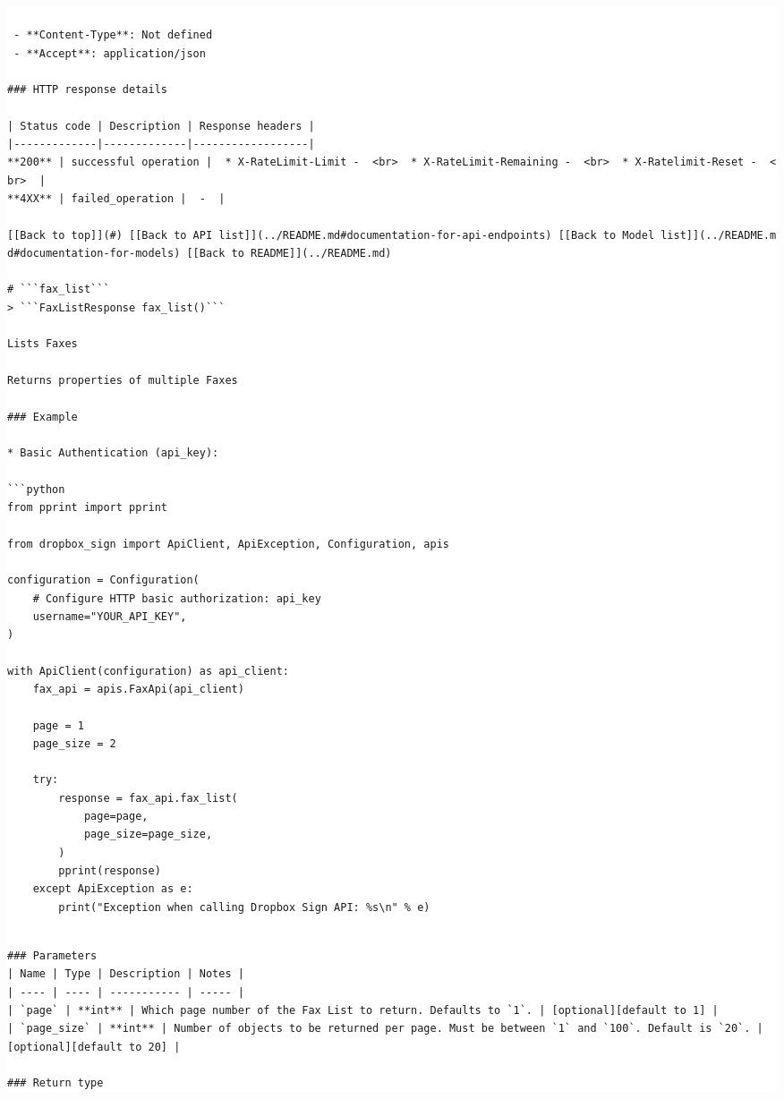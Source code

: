 ```

 - **Content-Type**: Not defined
 - **Accept**: application/json

### HTTP response details

| Status code | Description | Response headers |
|-------------|-------------|------------------|
**200** | successful operation |  * X-RateLimit-Limit -  <br>  * X-RateLimit-Remaining -  <br>  * X-Ratelimit-Reset -  <br>  |
**4XX** | failed_operation |  -  |

[[Back to top]](#) [[Back to API list]](../README.md#documentation-for-api-endpoints) [[Back to Model list]](../README.md#documentation-for-models) [[Back to README]](../README.md)

# ```fax_list```
> ```FaxListResponse fax_list()```

Lists Faxes

Returns properties of multiple Faxes

### Example

* Basic Authentication (api_key):

```python
from pprint import pprint

from dropbox_sign import ApiClient, ApiException, Configuration, apis

configuration = Configuration(
    # Configure HTTP basic authorization: api_key
    username="YOUR_API_KEY",
)

with ApiClient(configuration) as api_client:
    fax_api = apis.FaxApi(api_client)

    page = 1
    page_size = 2

    try:
        response = fax_api.fax_list(
            page=page,
            page_size=page_size,
        )
        pprint(response)
    except ApiException as e:
        print("Exception when calling Dropbox Sign API: %s\n" % e)

```
```

### Parameters
| Name | Type | Description | Notes |
| ---- | ---- | ----------- | ----- |
| `page` | **int** | Which page number of the Fax List to return. Defaults to `1`. | [optional][default to 1] |
| `page_size` | **int** | Number of objects to be returned per page. Must be between `1` and `100`. Default is `20`. | [optional][default to 20] |

### Return type
```